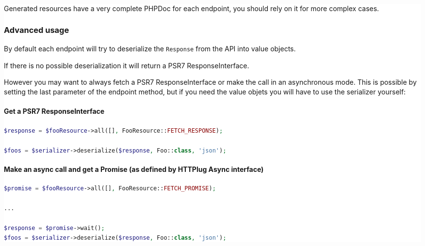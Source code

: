 Generated resources have a very complete PHPDoc for each endpoint, you should
rely on it for more complex cases.

### Advanced usage

By default each endpoint will try to deserialize the `Response` from the API
into value objects.

If there is no possible deserialization it will return a PSR7 ResponseInterface.

However you may want to always fetch a PSR7 ResponseInterface or make the call in an
asynchronous mode. This is possible by setting the last parameter of the endpoint method,
but if you need the value objets you will have to use the serializer yourself:

#### Get a PSR7 ResponseInterface

```php
$response = $fooResource->all([], FooResource::FETCH_RESPONSE);

$foos = $serializer->deserialize($response, Foo::class, 'json');
```

#### Make an async call and get a Promise (as defined by HTTPlug Async interface)

```php
$promise = $fooResource->all([], FooResource::FETCH_PROMISE);

...

$response = $promise->wait();
$foos = $serializer->deserialize($response, Foo::class, 'json');
```
